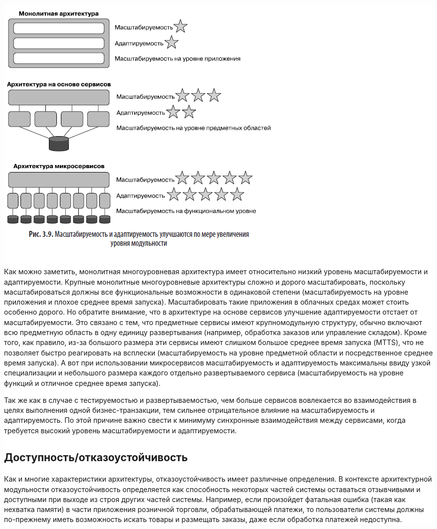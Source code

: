 
![image](https://raw.githubusercontent.com/vorlon001/TARDIS-network/main/IMAGES/j4jmckaffsyugsdylpu8wyk8em0.png)

  
Как можно заметить, монолитная многоуровневая архитектура имеет относительно низкий уровень масштабируемости и адаптируемости. Крупные монолитные многоуровневые архитектуры сложно и дорого масштабировать, поскольку масштабироваться должны все функциональные возможности в одинаковой степени (масштабируемость на уровне приложения и плохое среднее время запуска). Масштабировать такие приложения в облачных средах может стоить особенно дорого. Но обратите внимание, что в архитектуре на основе сервисов улучшение адаптируемости отстает от масштабируемости. Это связано с тем, что предметные сервисы имеют крупномодульную структуру, обычно включают всю предметную область в одну единицу развертывания (например, обработка заказов или управление складом). Кроме того, как правило, из-за большого размера эти сервисы имеют слишком большое среднее время запуска (MTTS), что не позволяет быстро реагировать на всплески (масштабируемость на уровне предметной области и посредственное среднее время запуска). А вот при использовании микросервисов масштабируемость и адаптируемость максимальны ввиду узкой специализации и небольшого размера каждого отдельно развертываемого сервиса (масштабируемость на уровне функций и отличное среднее время запуска).  
  
Так же как в случае с тестируемостью и развертываемостью, чем больше сервисов вовлекается во взаимодействия в целях выполнения одной бизнес-транзакции, тем сильнее отрицательное влияние на масштабируемость и адаптируемость. По этой причине важно свести к минимуму синхронные взаимодействия между сервисами, когда требуется высокий уровень масштабируемости и адаптируемости.  
  

Доступность/отказоустойчивость
------------------------------

  
Как и многие характеристики архитектуры, отказоустойчивость имеет различные определения. В контексте архитектурной модульности отказоустойчивость определяется как способность некоторых частей системы оставаться отзывчивыми и доступными при выходе из строя других частей системы. Например, если произойдет фатальная ошибка (такая как нехватка памяти) в части приложения розничной торговли, обрабатывающей платежи, то пользователи системы должны по-прежнему иметь возможность искать товары и размещать заказы, даже если обработка платежей недоступна.  
  